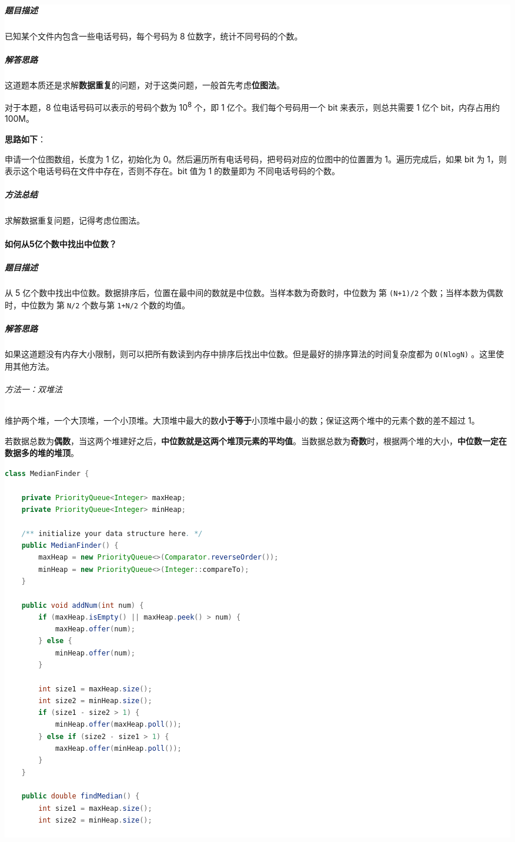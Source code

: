 ##### 题目描述

已知某个文件内包含一些电话号码，每个号码为 8 位数字，统计不同号码的个数。

##### 解答思路

这道题本质还是求解**数据重复**的问题，对于这类问题，一般首先考虑**位图法**。

对于本题，8 位电话号码可以表示的号码个数为 10<sup>8</sup> 个，即 1 亿个。我们每个号码用一个 bit 来表示，则总共需要 1 亿个 bit，内存占用约 100M。

**思路如下**：

申请一个位图数组，长度为 1 亿，初始化为 0。然后遍历所有电话号码，把号码对应的位图中的位置置为 1。遍历完成后，如果 bit 为 1，则表示这个电话号码在文件中存在，否则不存在。bit 值为 1 的数量即为 不同电话号码的个数。

##### 方法总结

求解数据重复问题，记得考虑位图法。



#### 如何从5亿个数中找出中位数？

##### 题目描述

从 5 亿个数中找出中位数。数据排序后，位置在最中间的数就是中位数。当样本数为奇数时，中位数为 第 `(N+1)/2` 个数；当样本数为偶数时，中位数为 第 `N/2` 个数与第 `1+N/2` 个数的均值。

##### 解答思路

如果这道题没有内存大小限制，则可以把所有数读到内存中排序后找出中位数。但是最好的排序算法的时间复杂度都为 `O(NlogN)` 。这里使用其他方法。

###### 方法一：双堆法

维护两个堆，一个大顶堆，一个小顶堆。大顶堆中最大的数**小于等于**小顶堆中最小的数；保证这两个堆中的元素个数的差不超过 1。

若数据总数为**偶数**，当这两个堆建好之后，**中位数就是这两个堆顶元素的平均值**。当数据总数为**奇数**时，根据两个堆的大小，**中位数一定在数据多的堆的堆顶**。

``` java
class MedianFinder {
    
    private PriorityQueue<Integer> maxHeap;
    private PriorityQueue<Integer> minHeap;

    /** initialize your data structure here. */
    public MedianFinder() {
        maxHeap = new PriorityQueue<>(Comparator.reverseOrder());
        minHeap = new PriorityQueue<>(Integer::compareTo);
    }
    
    public void addNum(int num) {
        if (maxHeap.isEmpty() || maxHeap.peek() > num) {
            maxHeap.offer(num);
        } else {
            minHeap.offer(num);
        }
        
        int size1 = maxHeap.size();
        int size2 = minHeap.size();
        if (size1 - size2 > 1) {
            minHeap.offer(maxHeap.poll());
        } else if (size2 - size1 > 1) {
            maxHeap.offer(minHeap.poll());
        }
    }
    
    public double findMedian() {
        int size1 = maxHeap.size();
        int size2 = minHeap.size();
        
```